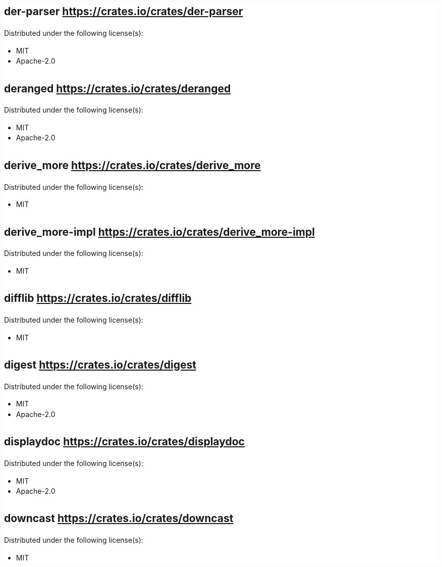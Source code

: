 ## der-parser <https://crates.io/crates/der-parser>

Distributed under the following license(s):

* MIT
* Apache-2.0

## deranged <https://crates.io/crates/deranged>

Distributed under the following license(s):

* MIT
* Apache-2.0

## derive_more <https://crates.io/crates/derive_more>

Distributed under the following license(s):

* MIT

## derive_more-impl <https://crates.io/crates/derive_more-impl>

Distributed under the following license(s):

* MIT

## difflib <https://crates.io/crates/difflib>

Distributed under the following license(s):

* MIT

## digest <https://crates.io/crates/digest>

Distributed under the following license(s):

* MIT
* Apache-2.0

## displaydoc <https://crates.io/crates/displaydoc>

Distributed under the following license(s):

* MIT
* Apache-2.0

## downcast <https://crates.io/crates/downcast>

Distributed under the following license(s):

* MIT
